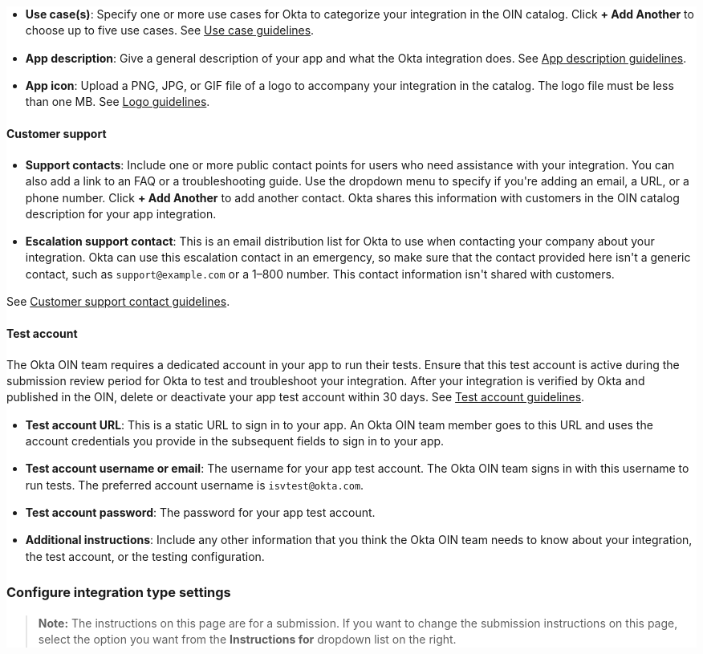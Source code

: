 * **Use case(s)**: Specify one or more use cases for Okta to categorize your integration in the OIN catalog. Click **+ Add Another** to choose up to five use cases. See [Use case guidelines](/docs/guides/submit-app-prereq/main/#use-case-guidelines).

* **App description**: Give a general description of your app and what the Okta integration does. See [App description guidelines](/docs/guides/submit-app-prereq/main/#app-description-guidelines).

* **App icon**: Upload a PNG, JPG, or GIF file of a logo to accompany your integration in the catalog. The logo file must be less than one MB. See [Logo guidelines](/docs/guides/submit-app-prereq/main/#logo-guidelines).

#### Customer support

* **Support contacts**: Include one or more public contact points for users who need assistance with your integration. You can also add a link to an FAQ or a troubleshooting guide. Use the dropdown menu to specify if you're adding an email, a URL, or a phone number. Click **+ Add Another** to add another contact. Okta shares this information with customers in the OIN catalog description for your app integration.

* **Escalation support contact**: This is an email distribution list for Okta to use when contacting your company about your integration. Okta can use this escalation contact in an emergency, so make sure that the contact provided here isn't a generic contact, such as `support@example.com` or a 1–800 number. This contact information isn't shared with customers.

See [Customer support contact guidelines](/docs/guides/submit-app-prereq/main/#customer-support-contact-guidelines).

#### Test account

The Okta OIN team requires a dedicated account in your app to run their tests. Ensure that this test account is active during the submission review period for Okta to test and troubleshoot your integration. After your integration is verified by Okta and published in the OIN, delete or deactivate your app test account within 30 days. See [Test account guidelines](/docs/guides/submit-app-prereq/main/#test-account-guidelines).

* **Test account URL**: This is a static URL to sign in to your app. An Okta OIN team member goes to this URL and uses the account credentials you provide in the subsequent fields to sign in to your app.

* **Test account username or email**: The username for your app test account. The Okta OIN team signs in with this username to run tests. The preferred account username is `isvtest@okta.com`.

* **Test account password**: The password for your app test account.

* **Additional instructions**: Include any other information that you think the Okta OIN team needs to know about your integration, the test account, or the testing configuration.

### Configure integration type settings

> **Note:** The instructions on this page are for a **<StackSnippet snippet="protocol-name" inline/>** submission. If you want to change the submission instructions on this page, select the option you want from the **Instructions for** dropdown list on the right.

### <StackSnippet snippet="protocol-name" />

<StackSnippet snippet="submit" />
